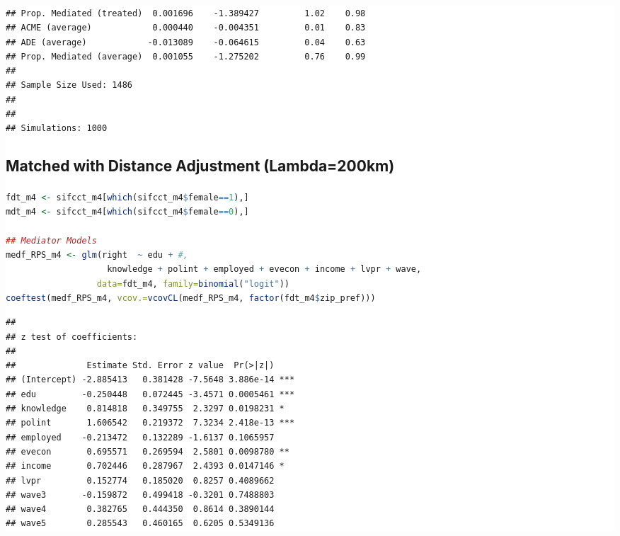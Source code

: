     ## Prop. Mediated (treated)  0.001696    -1.389427         1.02    0.98
    ## ACME (average)            0.000440    -0.004351         0.01    0.83
    ## ADE (average)            -0.013089    -0.064615         0.04    0.63
    ## Prop. Mediated (average)  0.001055    -1.275202         0.76    0.99
    ## 
    ## Sample Size Used: 1486 
    ## 
    ## 
    ## Simulations: 1000

## Matched with Distance Adjustment (Lambda=200km)

``` r
fdt_m4 <- sifcct_m4[which(sifcct_m4$female==1),]
mdt_m4 <- sifcct_m4[which(sifcct_m4$female==0),]

## Mediator Models
medf_RPS_m4 <- glm(right  ~ edu + #,
                    knowledge + polint + employed + evecon + income + lvpr + wave, 
                  data=fdt_m4, family=binomial("logit"))
coeftest(medf_RPS_m4, vcov.=vcovCL(medf_RPS_m4, factor(fdt_m4$zip_pref)))
```

    ## 
    ## z test of coefficients:
    ## 
    ##              Estimate Std. Error z value  Pr(>|z|)    
    ## (Intercept) -2.885413   0.381428 -7.5648 3.886e-14 ***
    ## edu         -0.250448   0.072445 -3.4571 0.0005461 ***
    ## knowledge    0.814818   0.349755  2.3297 0.0198231 *  
    ## polint       1.606542   0.219372  7.3234 2.418e-13 ***
    ## employed    -0.213472   0.132289 -1.6137 0.1065957    
    ## evecon       0.695571   0.269594  2.5801 0.0098780 ** 
    ## income       0.702446   0.287967  2.4393 0.0147146 *  
    ## lvpr         0.152774   0.185020  0.8257 0.4089662    
    ## wave3       -0.159872   0.499418 -0.3201 0.7488803    
    ## wave4        0.382765   0.444350  0.8614 0.3890144    
    ## wave5        0.285543   0.460165  0.6205 0.5349136    